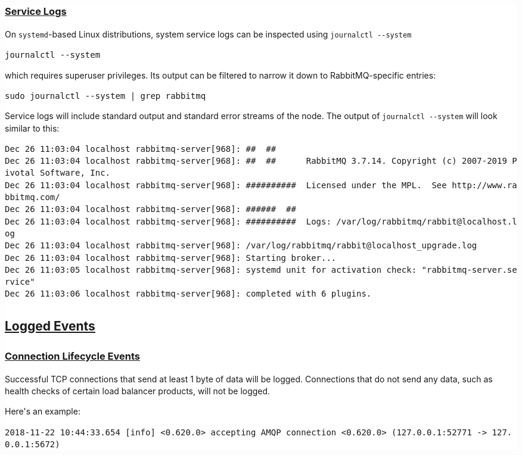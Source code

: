 
### <a id="service-logs" class="anchor" href="#service-logs">Service Logs</a>

On `systemd`-based Linux distributions, system service logs can be
inspected using `journalctl --system`

<pre class="lang-bash">
journalctl --system
</pre>

which requires superuser privileges.
Its output can be filtered to narrow it down to RabbitMQ-specific entries:

<pre class="lang-bash">
sudo journalctl --system | grep rabbitmq
</pre>

Service logs will include standard output and standard error streams of the node.
The output of <code>journalctl --system</code> will look similar to this:

<pre class="sourcecode">
Dec 26 11:03:04 localhost rabbitmq-server[968]: ##  ##
Dec 26 11:03:04 localhost rabbitmq-server[968]: ##  ##      RabbitMQ 3.7.14. Copyright (c) 2007-2019 Pivotal Software, Inc.
Dec 26 11:03:04 localhost rabbitmq-server[968]: ##########  Licensed under the MPL.  See http://www.rabbitmq.com/
Dec 26 11:03:04 localhost rabbitmq-server[968]: ######  ##
Dec 26 11:03:04 localhost rabbitmq-server[968]: ##########  Logs: /var/log/rabbitmq/rabbit@localhost.log
Dec 26 11:03:04 localhost rabbitmq-server[968]: /var/log/rabbitmq/rabbit@localhost_upgrade.log
Dec 26 11:03:04 localhost rabbitmq-server[968]: Starting broker...
Dec 26 11:03:05 localhost rabbitmq-server[968]: systemd unit for activation check: "rabbitmq-server.service"
Dec 26 11:03:06 localhost rabbitmq-server[968]: completed with 6 plugins.
</pre>


## <a id="logged-events" class="anchor" href="#logged-events">Logged Events</a>

### <a id="connection-lifecycle-events" class="anchor" href="#connection-lifecycle-events">Connection Lifecycle Events</a>

Successful TCP connections that send at least 1 byte of data will be logged. Connections
that do not send any data, such as health checks of certain load balancer products, will
not be logged.

Here's an example:

<pre class="lang-ini">
2018-11-22 10:44:33.654 [info] &lt;0.620.0&gt; accepting AMQP connection &lt;0.620.0&gt; (127.0.0.1:52771 -> 127.0.0.1:5672)
</pre>
